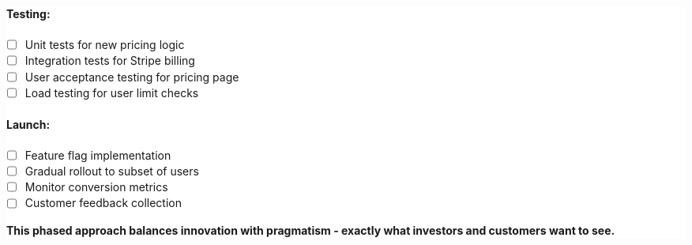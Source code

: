 #### Testing:
- [ ] Unit tests for new pricing logic
- [ ] Integration tests for Stripe billing
- [ ] User acceptance testing for pricing page
- [ ] Load testing for user limit checks

#### Launch:
- [ ] Feature flag implementation
- [ ] Gradual rollout to subset of users
- [ ] Monitor conversion metrics
- [ ] Customer feedback collection

**This phased approach balances innovation with pragmatism - exactly what investors and customers want to see.**